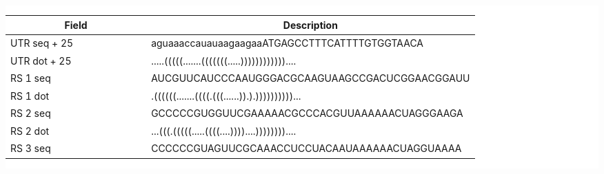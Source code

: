 
<div style="overflow-x:auto;">

<table>
<colgroup>
<col width="30%" />
<col width="70%" />
</colgroup>
<thead>
<tr class="header">
<th>Field</th>
<th>Description</th>
</tr>
</thead>
<tbody>
<tr>
<td markdown="span">UTR seq + 25 </td>
<td markdown="span"> aguaaaccauauaagaagaaATGAGCCTTTCATTTTGTGGTAACA </td>
</tr>
<tr>
<td markdown="span">UTR dot + 25  </td>
<td markdown="span"> .....(((((.......(((((((.....))))))))))))....
</td>
</tr>


<tr>
<td markdown="span">RS 1 seq </td>
<td markdown="span"> AUCGUUCAUCCCAAUGGGACGCAAGUAAGCCGACUCGGAACGGAUU
</td>
</tr>


<tr>
<td markdown="span">RS 1 dot </td>
<td markdown="span"> .((((((.......((((.(((......)).).))))))))))...
</td>
</tr>


<tr>
<td markdown="span">RS 2 seq </td>
<td markdown="span"> GCCCCCGUGGUUCGAAAAACGCCCACGUUAAAAAACUAGGGAAGA
</td>
</tr>


<tr>
<td markdown="span">RS 2 dot </td>
<td markdown="span"> ...(((.(((((.....((((....))))....))))))))....
</td>
</tr>


<tr>
<td markdown="span">RS 3 seq </td>
<td markdown="span"> CCCCCCGUAGUUCGCAAACCUCCUACAAUAAAAAACUAGGUAAAA
</td>
</tr>
